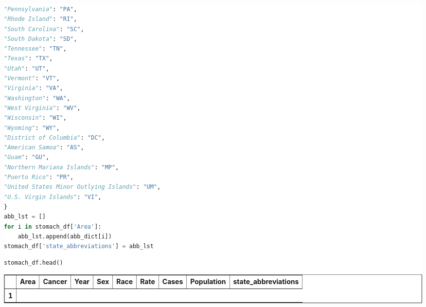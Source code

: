 ```python
"Pennsylvania": "PA",
"Rhode Island": "RI",
"South Carolina": "SC",
"South Dakota": "SD",
"Tennessee": "TN",
"Texas": "TX",
"Utah": "UT",
"Vermont": "VT",
"Virginia": "VA",
"Washington": "WA",
"West Virginia": "WV",
"Wisconsin": "WI",
"Wyoming": "WY",
"District of Columbia": "DC",
"American Samoa": "AS",
"Guam": "GU",
"Northern Mariana Islands": "MP",
"Puerto Rico": "PR",
"United States Minor Outlying Islands": "UM",
"U.S. Virgin Islands": "VI",
}
abb_lst = []
for i in stomach_df['Area']:
    abb_lst.append(abb_dict[i])
stomach_df['state_abbreviations'] = abb_lst
```


```python
stomach_df.head()
```




<div>
<style scoped>
    .dataframe tbody tr th:only-of-type {
        vertical-align: middle;
    }

    .dataframe tbody tr th {
        vertical-align: top;
    }

    .dataframe thead th {
        text-align: right;
    }
</style>
<table border="1" class="dataframe">
  <thead>
    <tr style="text-align: right;">
      <th></th>
      <th>Area</th>
      <th>Cancer</th>
      <th>Year</th>
      <th>Sex</th>
      <th>Race</th>
      <th>Rate</th>
      <th>Cases</th>
      <th>Population</th>
      <th>state_abbreviations</th>
    </tr>
  </thead>
  <tbody>
    <tr>
      <th>1</th>